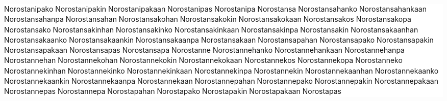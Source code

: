 Norostanipako
Norostanipakin
Norostanipakaan
Norostanipas
Norostanipa
Norostansa
Norostansahanko
Norostansahankaan
Norostansahanpa
Norostansahan
Norostansakohan
Norostansakokin
Norostansakokaan
Norostansakos
Norostansakopa
Norostansako
Norostansakinhan
Norostansakinko
Norostansakinkaan
Norostansakinpa
Norostansakin
Norostansakaanhan
Norostansakaanko
Norostansakaankin
Norostansakaanpa
Norostansakaan
Norostansapahan
Norostansapako
Norostansapakin
Norostansapakaan
Norostansapas
Norostansapa
Norostanne
Norostannehanko
Norostannehankaan
Norostannehanpa
Norostannehan
Norostannekohan
Norostannekokin
Norostannekokaan
Norostannekos
Norostannekopa
Norostanneko
Norostannekinhan
Norostannekinko
Norostannekinkaan
Norostannekinpa
Norostannekin
Norostannekaanhan
Norostannekaanko
Norostannekaankin
Norostannekaanpa
Norostannekaan
Norostannepahan
Norostannepako
Norostannepakin
Norostannepakaan
Norostannepas
Norostannepa
Norostapahan
Norostapako
Norostapakin
Norostapakaan
Norostapas